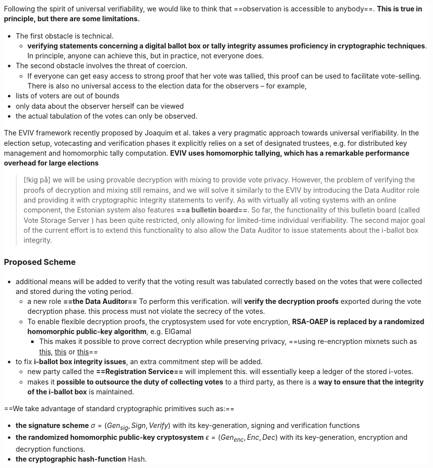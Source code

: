 Following the spirit of universal verifiability, we would like to think that ==observation is accessible to anybody==. **This is true in principle, but there are some limitations.**
- The first obstacle is technical.
	- **verifying statements concerning a digital ballot box or tally integrity assumes proficiency in cryptographic techniques**. In principle, anyone can achieve this, but in practice, not everyone does.
- The second obstacle involves the threat of coercion.
	- If everyone can get easy access to strong proof that her vote was tallied, this proof can be used to facilitate vote-selling.
There is also no universal access to the election data for the observers – for example, 
- lists of voters are out of bounds 
- only data about the observer herself can be viewed 
- the actual tabulation of the votes can only be observed.

The EVIV framework recently proposed by Joaquim et al. takes a very pragmatic approach towards universal verifiability.
In the election setup, votecasting and verification phases it explicitly relies on a set of designated trustees, e.g. for distributed key management and homomorphic tally computation. **EVIV uses homomorphic tallying, which has a remarkable performance overhead for large elections**

> [!kig på]
> we will be using provable decryption with mixing to provide vote privacy. However, the problem of verifying the proofs of decryption and mixing still remains, and we will solve it similarly to the EVIV by introducing the Data Auditor role and providing it with cryptographic integrity statements to verify.
> As with virtually all voting systems with an online component, the Estonian system also features **==a bulletin board==**. So far, the functionality of this bulletin board (called Vote Storage Server ) has been quite restricted, only allowing for limited-time individual verifiability. The second major goal of the current effort is to extend this functionality to also allow the Data Auditor to issue statements about the i-ballot box integrity.

### Proposed Scheme
- additional means will be added to verify that the voting result was tabulated correctly based on the votes that were collected and stored during the voting period.
	- a new role **==the Data Auditor==**  To perform this verification. will **verify the decryption proofs** exported during the vote decryption phase. this process must not violate the secrecy of the votes.
	- To enable flexible decryption proofs, the cryptosystem used for vote encryption, **RSA-OAEP  is replaced by a randomized homomorphic public-key algorithm**, e.g. ElGamal
		- This makes it possible to prove correct decryption while preserving privacy, ==using re-encryption mixnets such as [this](https://link.springer.com/chapter/10.1007/978-3-642-29011-4_17), [this](https://eprint.iacr.org/2015/1112) or [this](https://www.csc.kth.se/~dog/research/papers/TW10Conf.pdf)==
- to fix **i-ballot box integrity issues**, an extra commitment step will be added.
	- new party called the **==Registration Service==** will implement this. will essentially keep a ledger of the stored i-votes.
	- makes it **possible to outsource the duty of collecting votes** to a third party, as there is a **way to ensure that the integrity of the i-ballot box** is maintained.

==We take advantage of standard cryptographic primitives such as:==
- **the signature scheme** $σ = (Gen_{sig},Sign,Verify)$ with its key-generation, signing and verification functions
- **the randomized homomorphic public-key cryptosystem** $\epsilon = (Gen_{enc},Enc,Dec)$ with its key-generation, encryption and decryption functions.
- **the cryptographic hash-function** Hash.
